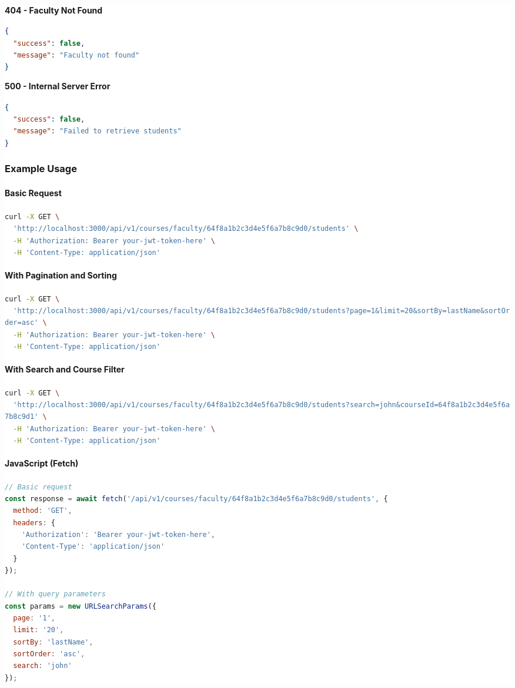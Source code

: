 **404 - Faculty Not Found**
```json
{
  "success": false,
  "message": "Faculty not found"
}
```

**500 - Internal Server Error**
```json
{
  "success": false,
  "message": "Failed to retrieve students"
}
```

### Example Usage

#### Basic Request

```bash
curl -X GET \
  'http://localhost:3000/api/v1/courses/faculty/64f8a1b2c3d4e5f6a7b8c9d0/students' \
  -H 'Authorization: Bearer your-jwt-token-here' \
  -H 'Content-Type: application/json'
```

#### With Pagination and Sorting

```bash
curl -X GET \
  'http://localhost:3000/api/v1/courses/faculty/64f8a1b2c3d4e5f6a7b8c9d0/students?page=1&limit=20&sortBy=lastName&sortOrder=asc' \
  -H 'Authorization: Bearer your-jwt-token-here' \
  -H 'Content-Type: application/json'
```

#### With Search and Course Filter

```bash
curl -X GET \
  'http://localhost:3000/api/v1/courses/faculty/64f8a1b2c3d4e5f6a7b8c9d0/students?search=john&courseId=64f8a1b2c3d4e5f6a7b8c9d1' \
  -H 'Authorization: Bearer your-jwt-token-here' \
  -H 'Content-Type: application/json'
```

#### JavaScript (Fetch)

```javascript
// Basic request
const response = await fetch('/api/v1/courses/faculty/64f8a1b2c3d4e5f6a7b8c9d0/students', {
  method: 'GET',
  headers: {
    'Authorization': 'Bearer your-jwt-token-here',
    'Content-Type': 'application/json'
  }
});

// With query parameters
const params = new URLSearchParams({
  page: '1',
  limit: '20',
  sortBy: 'lastName',
  sortOrder: 'asc',
  search: 'john'
});

```